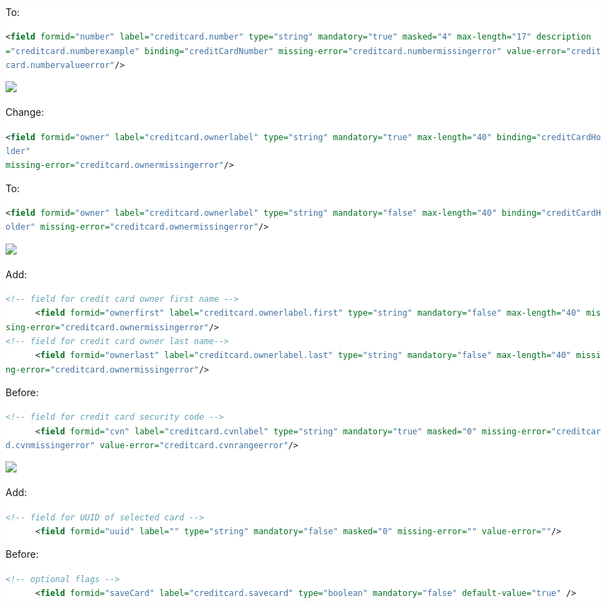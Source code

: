   To:

   ```xml
   <field formid="number" label="creditcard.number" type="string" mandatory="true" masked="4" max-length="17" description="creditcard.numberexample" binding="creditCardNumber" missing-error="creditcard.numbermissingerror" value-error="creditcard.numbervalueerror"/>
   ```
   ![](images/image21.png)

   Change:

   ```xml
   <field formid="owner" label="creditcard.ownerlabel" type="string" mandatory="true" max-length="40" binding="creditCardHolder"
   missing-error="creditcard.ownermissingerror"/>
   ```

   To:

   ```xml
   <field formid="owner" label="creditcard.ownerlabel" type="string" mandatory="false" max-length="40" binding="creditCardHolder" missing-error="creditcard.ownermissingerror"/>
   ```
   ![](images/image22.png)

   Add:

   ```xml
   <!-- field for credit card owner first name -->
         <field formid="ownerfirst" label="creditcard.ownerlabel.first" type="string" mandatory="false" max-length="40" missing-error="creditcard.ownermissingerror"/>
   <!-- field for credit card owner last name-->
         <field formid="ownerlast" label="creditcard.ownerlabel.last" type="string" mandatory="false" max-length="40" missing-error="creditcard.ownermissingerror"/>
   ```

   Before:

   ```xml
   <!-- field for credit card security code -->
         <field formid="cvn" label="creditcard.cvnlabel" type="string" mandatory="true" masked="0" missing-error="creditcard.cvnmissingerror" value-error="creditcard.cvnrangeerror"/>
   ```

   ![](images/image23.png)

   Add:

   ```xml
   <!-- field for UUID of selected card -->
         <field formid="uuid" label="" type="string" mandatory="false" masked="0" missing-error="" value-error=""/>
   ```

   Before:

   ```xml
   <!-- optional flags -->
         <field formid="saveCard" label="creditcard.savecard" type="boolean" mandatory="false" default-value="true" />
   ```

